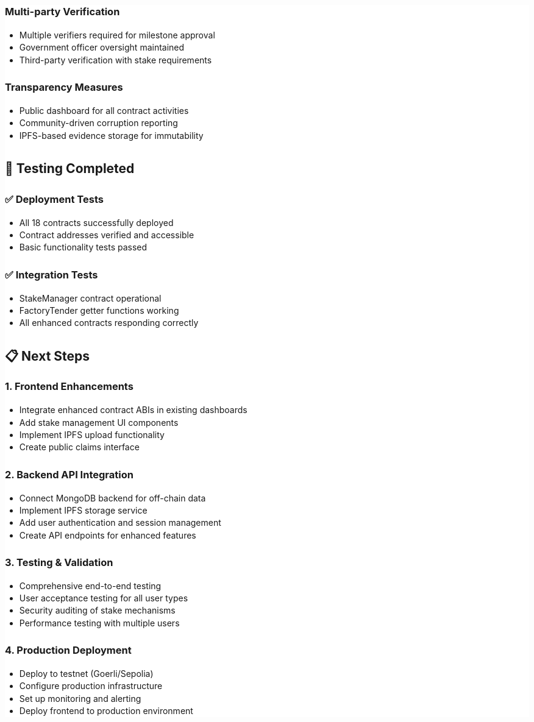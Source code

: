 ### Multi-party Verification
- Multiple verifiers required for milestone approval
- Government officer oversight maintained
- Third-party verification with stake requirements

### Transparency Measures
- Public dashboard for all contract activities
- Community-driven corruption reporting
- IPFS-based evidence storage for immutability

## 🧪 Testing Completed

### ✅ Deployment Tests
- All 18 contracts successfully deployed
- Contract addresses verified and accessible
- Basic functionality tests passed

### ✅ Integration Tests
- StakeManager contract operational
- FactoryTender getter functions working
- All enhanced contracts responding correctly

## 📋 Next Steps

### 1. Frontend Enhancements
- Integrate enhanced contract ABIs in existing dashboards
- Add stake management UI components
- Implement IPFS upload functionality
- Create public claims interface

### 2. Backend API Integration
- Connect MongoDB backend for off-chain data
- Implement IPFS storage service
- Add user authentication and session management
- Create API endpoints for enhanced features

### 3. Testing & Validation
- Comprehensive end-to-end testing
- User acceptance testing for all user types
- Security auditing of stake mechanisms
- Performance testing with multiple users

### 4. Production Deployment
- Deploy to testnet (Goerli/Sepolia)
- Configure production infrastructure
- Set up monitoring and alerting
- Deploy frontend to production environment
